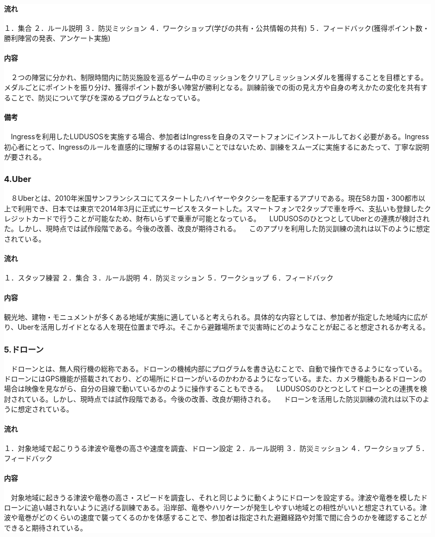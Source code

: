 #### 流れ
１．集合
２．ルール説明
３．防災ミッション
４．ワークショップ(学びの共有・公共情報の共有)
５．フィードバック(獲得ポイント数・勝利陣営の発表、アンケート実施)

#### 内容
　２つの陣営に分かれ、制限時間内に防災施設を巡るゲーム中のミッションをクリアしミッションメダルを獲得することを目標とする。メダルごとにポイントを振り分け、獲得ポイント数が多い陣営が勝利となる。訓練前後での街の見え方や自身の考えかたの変化を共有することで、防災について学びを深めるプログラムとなっている。

#### 備考
　Ingressを利用したLUDUSOSを実施する場合、参加者はIngressを自身のスマートフォンにインストールしておく必要がある。Ingress初心者にとって、Ingressのルールを直感的に理解するのは容易いことではないため、訓練をスムーズに実施するにあたって、丁寧な説明が要される。



### 4.Uber
　８Uberとは、2010年米国サンフランシスコにてスタートしたハイヤーやタクシーを配車するアプリである。現在58カ国・300都市以上で利用でき、日本では東京で2014年3月に正式にサービスをスタートした。スマートフォンで2タップで車を呼べ、支払いも登録したクレジットカードで行うことが可能なため、財布いらずで乗車が可能となっている。
　LUDUSOSのひとつとしてUberとの連携が検討された。しかし、現時点では試作段階である。今後の改善、改良が期待される。
　このアプリを利用した防災訓練の流れは以下のように想定されている。

#### 流れ
１．スタッフ練習
２．集合
３．ルール説明
４．防災ミッション
５．ワークショップ
６．フィードバック

#### 内容
観光地、建物・モニュメントが多くある地域が実施に適していると考えられる。具体的な内容としては、参加者が指定した地域内に広がり、Uberを活用しガイドとなる人を現在位置まで呼ぶ。そこから避難場所まで災害時にどのようなことが起こると想定されるか考える。



### 5.ドローン
　ドローンとは、無人飛行機の総称である。ドローンの機械内部にプログラムを書き込むことで、自動で操作できるようになっている。ドローンにはGPS機能が搭載されており、どの場所にドローンがいるのかわかるようになっている。また、カメラ機能もあるドローンの場合は映像を見ながら、自分の目線で動いているかのように操作することもできる。
　LUDUSOSのひとつとしてドローンとの連携を検討されている。しかし、現時点では試作段階である。今後の改善、改良が期待される。
　ドローンを活用した防災訓練の流れは以下のように想定されている。

#### 流れ
１．対象地域で起こりうる津波や竜巻の高さや速度を調査、ドローン設定
２．ルール説明
３．防災ミッション
４．ワークショップ
５．フィードバック

#### 内容
　対象地域に起きうる津波や竜巻の高さ・スピードを調査し、それと同じように動くようにドローンを設定する。津波や竜巻を模したドローンに追い越されないように逃げる訓練である。沿岸部、竜巻やハリケーンが発生しやすい地域との相性がいいと想定されている。津波や竜巻がどのくらいの速度で襲ってくるのかを体感することで、参加者は指定された避難経路や対策で間に合うのかを確認することができると期待されている。
